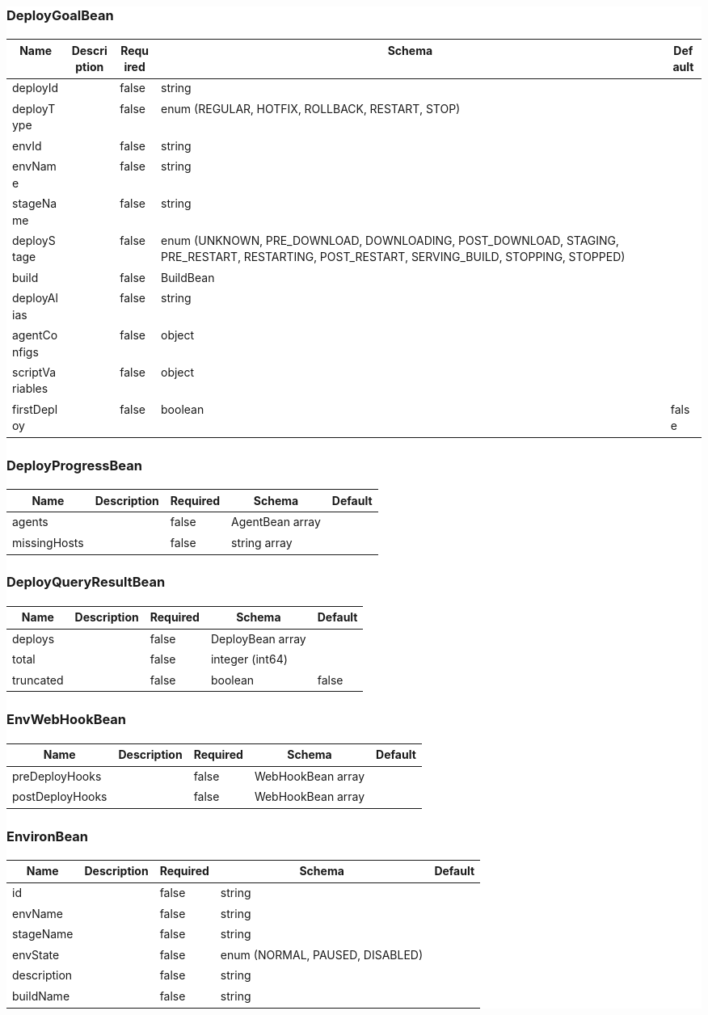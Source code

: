 
### DeployGoalBean
|Name|Description|Required|Schema|Default|
|----|----|----|----|----|
|deployId||false|string||
|deployType||false|enum (REGULAR, HOTFIX, ROLLBACK, RESTART, STOP)||
|envId||false|string||
|envName||false|string||
|stageName||false|string||
|deployStage||false|enum (UNKNOWN, PRE_DOWNLOAD, DOWNLOADING, POST_DOWNLOAD, STAGING, PRE_RESTART, RESTARTING, POST_RESTART, SERVING_BUILD, STOPPING, STOPPED)||
|build||false|BuildBean||
|deployAlias||false|string||
|agentConfigs||false|object||
|scriptVariables||false|object||
|firstDeploy||false|boolean|false|


### DeployProgressBean
|Name|Description|Required|Schema|Default|
|----|----|----|----|----|
|agents||false|AgentBean array||
|missingHosts||false|string array||


### DeployQueryResultBean
|Name|Description|Required|Schema|Default|
|----|----|----|----|----|
|deploys||false|DeployBean array||
|total||false|integer (int64)||
|truncated||false|boolean|false|


### EnvWebHookBean
|Name|Description|Required|Schema|Default|
|----|----|----|----|----|
|preDeployHooks||false|WebHookBean array||
|postDeployHooks||false|WebHookBean array||


### EnvironBean
|Name|Description|Required|Schema|Default|
|----|----|----|----|----|
|id||false|string||
|envName||false|string||
|stageName||false|string||
|envState||false|enum (NORMAL, PAUSED, DISABLED)||
|description||false|string||
|buildName||false|string||